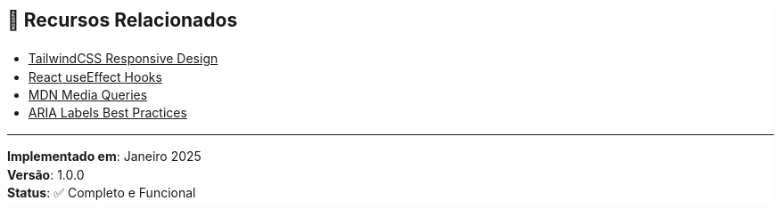 ## 🔗 Recursos Relacionados

- [TailwindCSS Responsive Design](https://tailwindcss.com/docs/responsive-design)
- [React useEffect Hooks](https://react.dev/reference/react/useEffect)
- [MDN Media Queries](https://developer.mozilla.org/en-US/docs/Web/CSS/Media_Queries/Using_media_queries)
- [ARIA Labels Best Practices](https://www.w3.org/WAI/ARIA/apg/practices/names-and-descriptions/)

---

**Implementado em**: Janeiro 2025  
**Versão**: 1.0.0  
**Status**: ✅ Completo e Funcional
